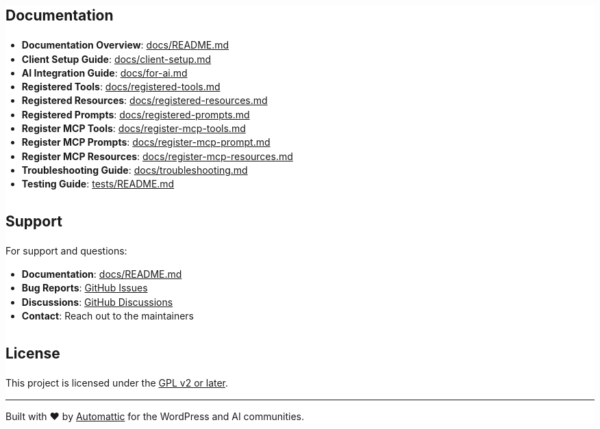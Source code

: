 ## Documentation

-   **Documentation Overview**: [docs/README.md](docs/README.md)
-   **Client Setup Guide**: [docs/client-setup.md](docs/client-setup.md)
-   **AI Integration Guide**: [docs/for-ai.md](docs/for-ai.md)
-   **Registered Tools**: [docs/registered-tools.md](docs/registered-tools.md)
-   **Registered Resources**: [docs/registered-resources.md](docs/registered-resources.md)
-   **Registered Prompts**: [docs/registered-prompts.md](docs/registered-prompts.md)
-   **Register MCP Tools**: [docs/register-mcp-tools.md](docs/register-mcp-tools.md)
-   **Register MCP Prompts**: [docs/register-mcp-prompt.md](docs/register-mcp-prompt.md)
-   **Register MCP Resources**: [docs/register-mcp-resources.md](docs/register-mcp-resources.md)
-   **Troubleshooting Guide**: [docs/troubleshooting.md](docs/troubleshooting.md)
-   **Testing Guide**: [tests/README.md](tests/README.md)

## Support

For support and questions:

-   **Documentation**: [docs/README.md](docs/README.md)
-   **Bug Reports**: [GitHub Issues](https://github.com/Automattic/wordpress-mcp/issues)
-   **Discussions**: [GitHub Discussions](https://github.com/Automattic/wordpress-mcp/discussions)
-   **Contact**: Reach out to the maintainers

## License

This project is licensed under the [GPL v2 or later](LICENSE).

---

Built with ❤️ by [Automattic](https://automattic.com) for the WordPress and AI communities.
